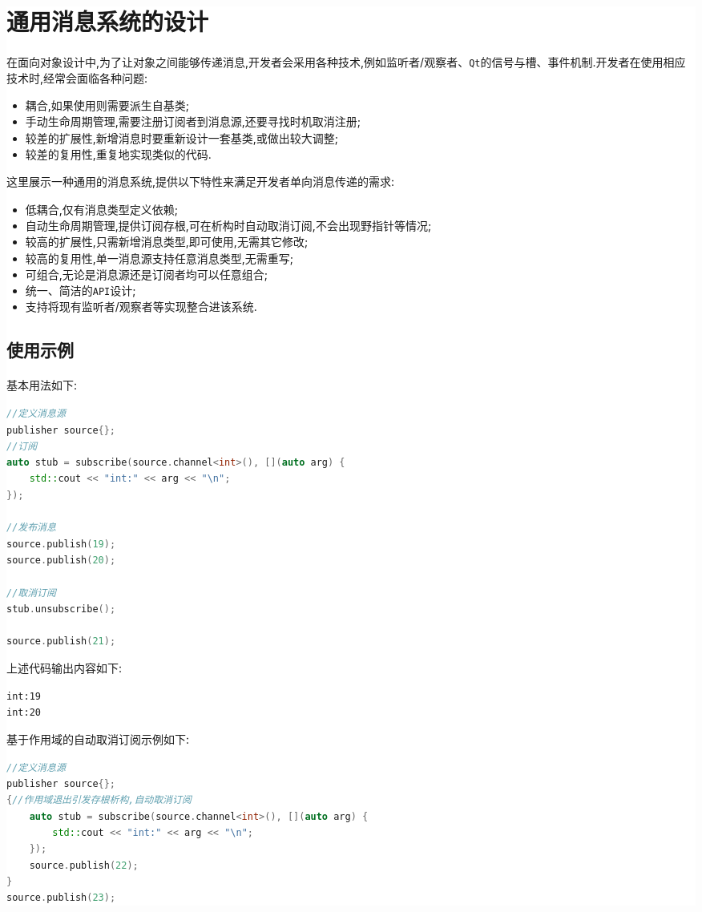 # 通用消息系统的设计

在面向对象设计中,为了让对象之间能够传递消息,开发者会采用各种技术,例如监听者/观察者、`Qt`的信号与槽、事件机制.开发者在使用相应技术时,经常会面临各种问题:

- 耦合,如果使用则需要派生自基类;
- 手动生命周期管理,需要注册订阅者到消息源,还要寻找时机取消注册;
- 较差的扩展性,新增消息时要重新设计一套基类,或做出较大调整;
- 较差的复用性,重复地实现类似的代码.

这里展示一种通用的消息系统,提供以下特性来满足开发者单向消息传递的需求:

- 低耦合,仅有消息类型定义依赖;
- 自动生命周期管理,提供订阅存根,可在析构时自动取消订阅,不会出现野指针等情况;
- 较高的扩展性,只需新增消息类型,即可使用,无需其它修改;
- 较高的复用性,单一消息源支持任意消息类型,无需重写;
- 可组合,无论是消息源还是订阅者均可以任意组合;
- 统一、简洁的`API`设计;
- 支持将现有监听者/观察者等实现整合进该系统.

## 使用示例

基本用法如下:

```c++
//定义消息源
publisher source{};
//订阅
auto stub = subscribe(source.channel<int>(), [](auto arg) {
    std::cout << "int:" << arg << "\n";
});

//发布消息
source.publish(19);
source.publish(20);

//取消订阅
stub.unsubscribe();

source.publish(21);
```

上述代码输出内容如下:

```bash
int:19
int:20
```

基于作用域的自动取消订阅示例如下:

```C++
//定义消息源
publisher source{};
{//作用域退出引发存根析构,自动取消订阅
    auto stub = subscribe(source.channel<int>(), [](auto arg) {
        std::cout << "int:" << arg << "\n";
    });
    source.publish(22);
}
source.publish(23);
```
